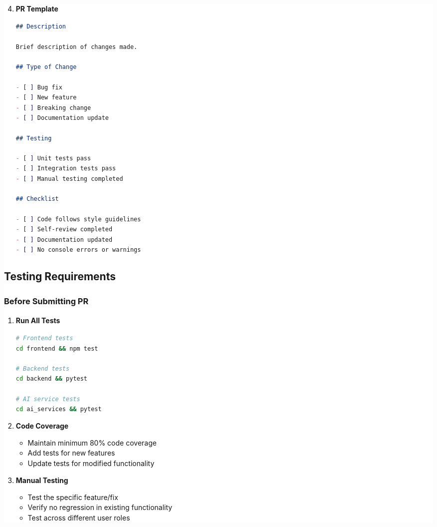 4. **PR Template**

   ```markdown
   ## Description

   Brief description of changes made.

   ## Type of Change

   - [ ] Bug fix
   - [ ] New feature
   - [ ] Breaking change
   - [ ] Documentation update

   ## Testing

   - [ ] Unit tests pass
   - [ ] Integration tests pass
   - [ ] Manual testing completed

   ## Checklist

   - [ ] Code follows style guidelines
   - [ ] Self-review completed
   - [ ] Documentation updated
   - [ ] No console errors or warnings
   ```

## Testing Requirements

### Before Submitting PR

1. **Run All Tests**

   ```bash
   # Frontend tests
   cd frontend && npm test

   # Backend tests
   cd backend && pytest

   # AI service tests
   cd ai_services && pytest
   ```

2. **Code Coverage**

   - Maintain minimum 80% code coverage
   - Add tests for new features
   - Update tests for modified functionality

3. **Manual Testing**
   - Test the specific feature/fix
   - Verify no regression in existing functionality
   - Test across different user roles
